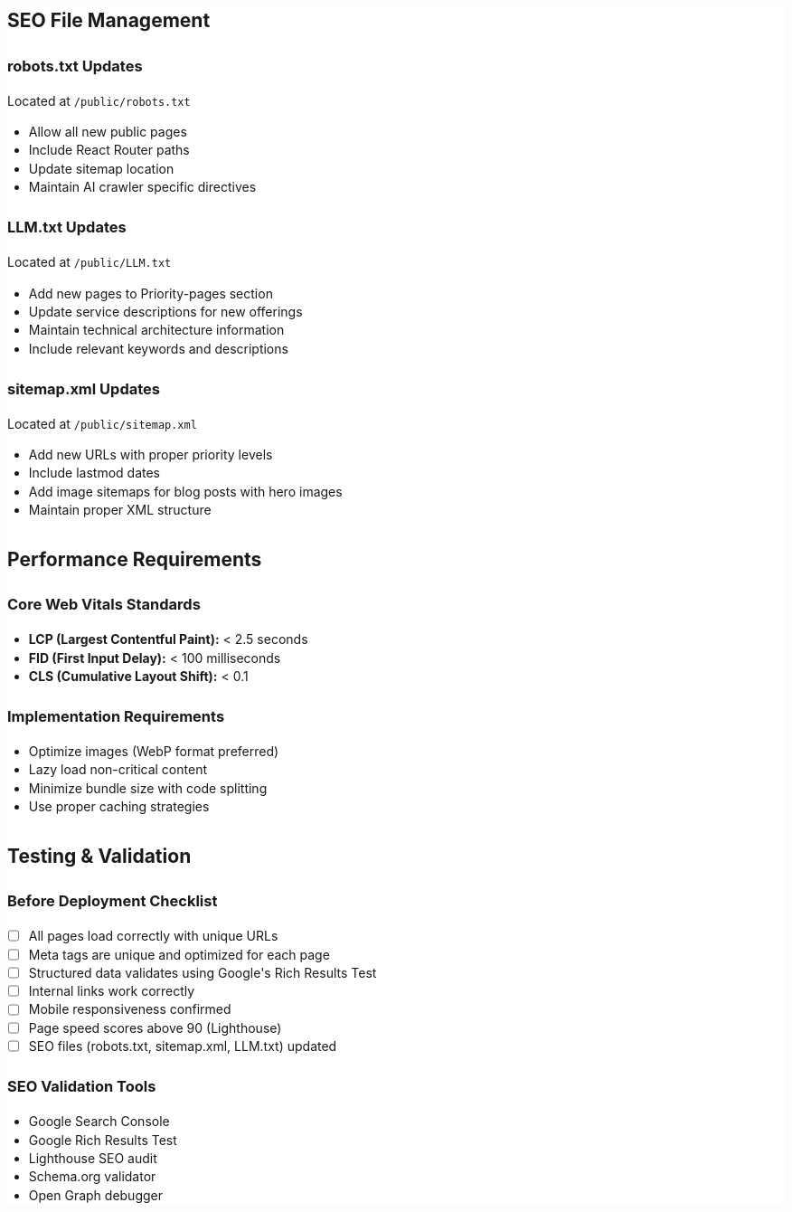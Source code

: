 ## SEO File Management

### robots.txt Updates
Located at `/public/robots.txt`
- Allow all new public pages
- Include React Router paths
- Update sitemap location
- Maintain AI crawler specific directives

### LLM.txt Updates
Located at `/public/LLM.txt`
- Add new pages to Priority-pages section
- Update service descriptions for new offerings
- Maintain technical architecture information
- Include relevant keywords and descriptions

### sitemap.xml Updates
Located at `/public/sitemap.xml`
- Add new URLs with proper priority levels
- Include lastmod dates
- Add image sitemaps for blog posts with hero images
- Maintain proper XML structure

## Performance Requirements

### Core Web Vitals Standards
- **LCP (Largest Contentful Paint):** < 2.5 seconds
- **FID (First Input Delay):** < 100 milliseconds
- **CLS (Cumulative Layout Shift):** < 0.1

### Implementation Requirements
- Optimize images (WebP format preferred)
- Lazy load non-critical content
- Minimize bundle size with code splitting
- Use proper caching strategies

## Testing & Validation

### Before Deployment Checklist
- [ ] All pages load correctly with unique URLs
- [ ] Meta tags are unique and optimized for each page
- [ ] Structured data validates using Google's Rich Results Test
- [ ] Internal links work correctly
- [ ] Mobile responsiveness confirmed
- [ ] Page speed scores above 90 (Lighthouse)
- [ ] SEO files (robots.txt, sitemap.xml, LLM.txt) updated

### SEO Validation Tools
- Google Search Console
- Google Rich Results Test
- Lighthouse SEO audit
- Schema.org validator
- Open Graph debugger
